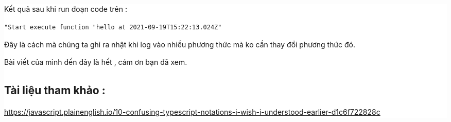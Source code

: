 
Kết quả sau khi run đoạn code trên : 
```
"Start execute function "hello at 2021-09-19T15:22:13.024Z" 
```

 Đây là cách mà chúng ta ghi ra nhật khi log vào nhiều phương thức mà ko cần thay đổi phương thức đó.
 
 Bài viết của mình đến đây là hết , cám ơn bạn đã xem.
 
##  Tài liệu tham khảo : 
 https://javascript.plainenglish.io/10-confusing-typescript-notations-i-wish-i-understood-earlier-d1c6f722828c